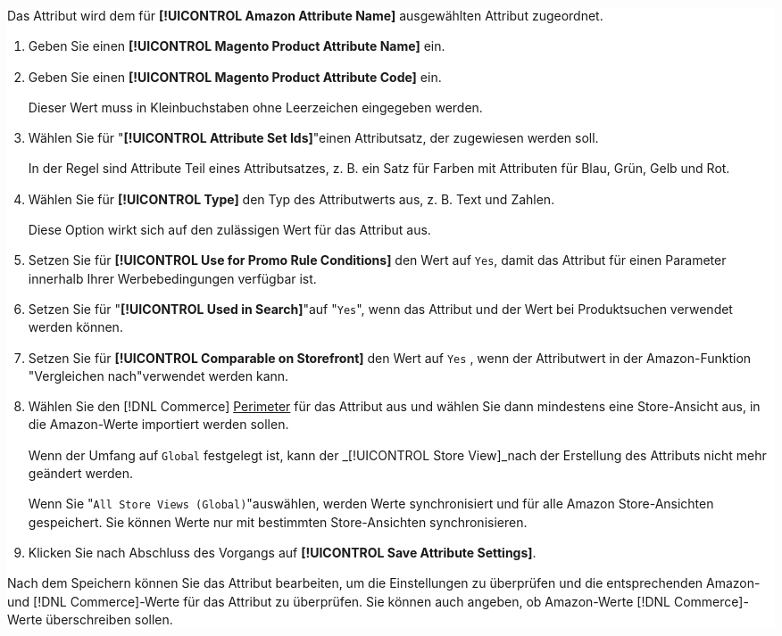    Das Attribut wird dem für **[!UICONTROL Amazon Attribute Name]** ausgewählten Attribut zugeordnet.

1. Geben Sie einen **[!UICONTROL Magento Product Attribute Name]** ein.

1. Geben Sie einen **[!UICONTROL Magento Product Attribute Code]** ein.

   Dieser Wert muss in Kleinbuchstaben ohne Leerzeichen eingegeben werden.

1. Wählen Sie für &quot;**[!UICONTROL Attribute Set Ids]**&quot;einen Attributsatz, der zugewiesen werden soll.

   In der Regel sind Attribute Teil eines Attributsatzes, z. B. ein Satz für Farben mit Attributen für Blau, Grün, Gelb und Rot.

1. Wählen Sie für **[!UICONTROL Type]** den Typ des Attributwerts aus, z. B. Text und Zahlen.

   Diese Option wirkt sich auf den zulässigen Wert für das Attribut aus.

1. Setzen Sie für **[!UICONTROL Use for Promo Rule Conditions]** den Wert auf `Yes`, damit das Attribut für einen Parameter innerhalb Ihrer Werbebedingungen verfügbar ist.

1. Setzen Sie für &quot;**[!UICONTROL Used in Search]**&quot;auf &quot;`Yes`&quot;, wenn das Attribut und der Wert bei Produktsuchen verwendet werden können.

1. Setzen Sie für **[!UICONTROL Comparable on Storefront]** den Wert auf `Yes` , wenn der Attributwert in der Amazon-Funktion &quot;Vergleichen nach&quot;verwendet werden kann.

1. Wählen Sie den [!DNL Commerce] [Perimeter](https://experienceleague.adobe.com/docs/commerce-admin/start/setup/websites-stores-views.html#scope-settings) für das Attribut aus und wählen Sie dann mindestens eine Store-Ansicht aus, in die Amazon-Werte importiert werden sollen.

   Wenn der Umfang auf `Global` festgelegt ist, kann der _[!UICONTROL Store View]_nach der Erstellung des Attributs nicht mehr geändert werden.

   Wenn Sie &quot;`All Store Views (Global)`&quot;auswählen, werden Werte synchronisiert und für alle Amazon Store-Ansichten gespeichert. Sie können Werte nur mit bestimmten Store-Ansichten synchronisieren.

1. Klicken Sie nach Abschluss des Vorgangs auf **[!UICONTROL Save Attribute Settings]**.

Nach dem Speichern können Sie das Attribut bearbeiten, um die Einstellungen zu überprüfen und die entsprechenden Amazon- und [!DNL Commerce]-Werte für das Attribut zu überprüfen. Sie können auch angeben, ob Amazon-Werte [!DNL Commerce]-Werte überschreiben sollen.
